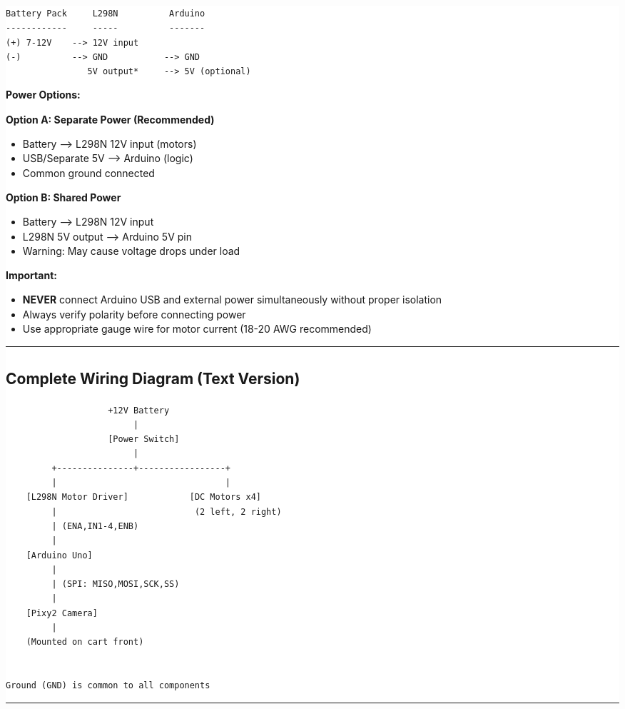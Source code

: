 ```
Battery Pack     L298N          Arduino
------------     -----          -------
(+) 7-12V    --> 12V input     
(-)          --> GND           --> GND
                5V output*     --> 5V (optional)
```

**Power Options:**

**Option A: Separate Power (Recommended)**
- Battery --> L298N 12V input (motors)
- USB/Separate 5V --> Arduino (logic)
- Common ground connected

**Option B: Shared Power**
- Battery --> L298N 12V input
- L298N 5V output --> Arduino 5V pin
-  Warning: May cause voltage drops under load

**Important:**
-  **NEVER** connect Arduino USB and external power simultaneously without proper isolation
- Always verify polarity before connecting power
- Use appropriate gauge wire for motor current (18-20 AWG recommended)

---

## Complete Wiring Diagram (Text Version)

```
                    +12V Battery
                         |
                    [Power Switch]
                         |
         +---------------+-----------------+
         |                                 |
    [L298N Motor Driver]            [DC Motors x4]
         |                           (2 left, 2 right)
         | (ENA,IN1-4,ENB)
         |
    [Arduino Uno]
         |
         | (SPI: MISO,MOSI,SCK,SS)
         |
    [Pixy2 Camera]
         |
    (Mounted on cart front)


Ground (GND) is common to all components
```

---
